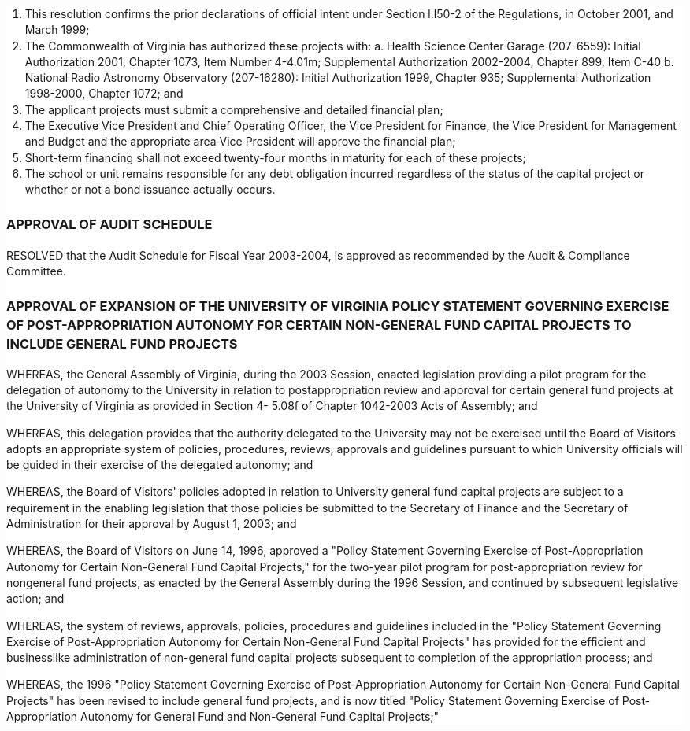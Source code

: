 1. This resolution confirms the prior declarations of official intent under Section l.l50-2 of the Regulations, in October 2001, and March 1999;
2. The Commonwealth of Virginia has authorized these projects with: a. Health Science Center Garage (207-6559): Initial Authorization 2001, Chapter 1073, Item Number 4-4.01m; Supplemental Authorization 2002-2004, Chapter 899, Item C-40 b. National Radio Astronomy Observatory (207-16280): Initial Authorization 1999, Chapter 935; Supplemental Authorization 1998-2000, Chapter 1072; and
3. The applicant projects must submit a comprehensive and detailed financial plan;
4. The Executive Vice President and Chief Operating Officer, the Vice President for Finance, the Vice President for Management and Budget and the appropriate area Vice President will approve the financial plan;
5. Short-term financing shall not exceed twenty-four months in maturity for each of these projects;
6. The school or unit remains responsible for any debt obligation incurred regardless of the status of the capital project or whether or not a bond issuance actually occurs.

### APPROVAL OF AUDIT SCHEDULE

RESOLVED that the Audit Schedule for Fiscal Year 2003-2004, is approved as recommended by the Audit & Compliance Committee.

### APPROVAL OF EXPANSION OF THE UNIVERSITY OF VIRGINIA POLICY STATEMENT GOVERNING EXERCISE OF POST-APPROPRIATION AUTONOMY FOR CERTAIN NON-GENERAL FUND CAPITAL PROJECTS TO INCLUDE GENERAL FUND PROJECTS

WHEREAS, the General Assembly of Virginia, during the 2003 Session, enacted legislation providing a pilot program for the delegation of autonomy to the University in relation to postappropriation review and approval for certain general fund projects at the University of Virginia as provided in Section 4- 5.08f of Chapter 1042-2003 Acts of Assembly; and

WHEREAS, this delegation provides that the authority delegated to the University may not be exercised until the Board of Visitors adopts an appropriate system of policies, procedures, reviews, approvals and guidelines pursuant to which University officials will be guided in their exercise of the delegated autonomy; and

WHEREAS, the Board of Visitors' policies adopted in relation to University general fund capital projects are subject to a requirement in the enabling legislation that those policies be submitted to the Secretary of Finance and the Secretary of Administration for their approval by August 1, 2003; and

WHEREAS, the Board of Visitors on June 14, 1996, approved a "Policy Statement Governing Exercise of Post-Appropriation Autonomy for Certain Non-General Fund Capital Projects," for the two-year pilot program for post-appropriation review for nongeneral fund projects, as enacted by the General Assembly during the 1996 Session, and continued by subsequent legislative action; and

WHEREAS, the system of reviews, approvals, policies, procedures and guidelines included in the "Policy Statement Governing Exercise of Post-Appropriation Autonomy for Certain Non-General Fund Capital Projects" has provided for the efficient and businesslike administration of non-general fund capital projects subsequent to completion of the appropriation process; and

WHEREAS, the 1996 "Policy Statement Governing Exercise of Post-Appropriation Autonomy for Certain Non-General Fund Capital Projects" has been revised to include general fund projects, and is now titled "Policy Statement Governing Exercise of Post- Appropriation Autonomy for General Fund and Non-General Fund Capital Projects;"
